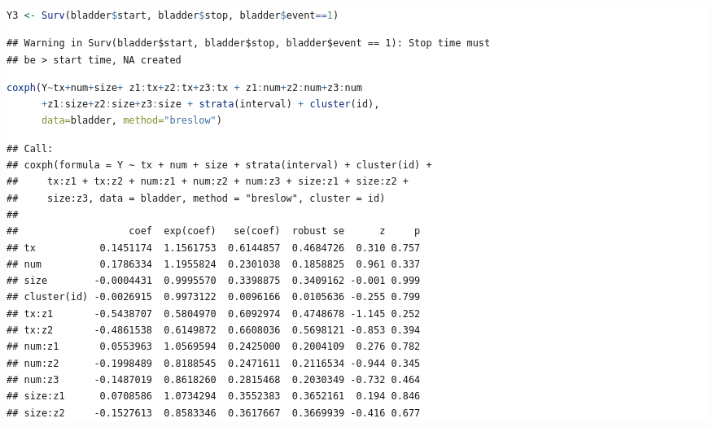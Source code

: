 ``` r
Y3 <- Surv(bladder$start, bladder$stop, bladder$event==1)
```

    ## Warning in Surv(bladder$start, bladder$stop, bladder$event == 1): Stop time must
    ## be > start time, NA created

``` r
coxph(Y~tx+num+size+ z1:tx+z2:tx+z3:tx + z1:num+z2:num+z3:num
      +z1:size+z2:size+z3:size + strata(interval) + cluster(id),
      data=bladder, method="breslow")
```

    ## Call:
    ## coxph(formula = Y ~ tx + num + size + strata(interval) + cluster(id) + 
    ##     tx:z1 + tx:z2 + num:z1 + num:z2 + num:z3 + size:z1 + size:z2 + 
    ##     size:z3, data = bladder, method = "breslow", cluster = id)
    ## 
    ##                   coef  exp(coef)   se(coef)  robust se      z     p
    ## tx           0.1451174  1.1561753  0.6144857  0.4684726  0.310 0.757
    ## num          0.1786334  1.1955824  0.2301038  0.1858825  0.961 0.337
    ## size        -0.0004431  0.9995570  0.3398875  0.3409162 -0.001 0.999
    ## cluster(id) -0.0026915  0.9973122  0.0096166  0.0105636 -0.255 0.799
    ## tx:z1       -0.5438707  0.5804970  0.6092974  0.4748678 -1.145 0.252
    ## tx:z2       -0.4861538  0.6149872  0.6608036  0.5698121 -0.853 0.394
    ## num:z1       0.0553963  1.0569594  0.2425000  0.2004109  0.276 0.782
    ## num:z2      -0.1998489  0.8188545  0.2471611  0.2116534 -0.944 0.345
    ## num:z3      -0.1487019  0.8618260  0.2815468  0.2030349 -0.732 0.464
    ## size:z1      0.0708586  1.0734294  0.3552383  0.3652161  0.194 0.846
    ## size:z2     -0.1527613  0.8583346  0.3617667  0.3669939 -0.416 0.677